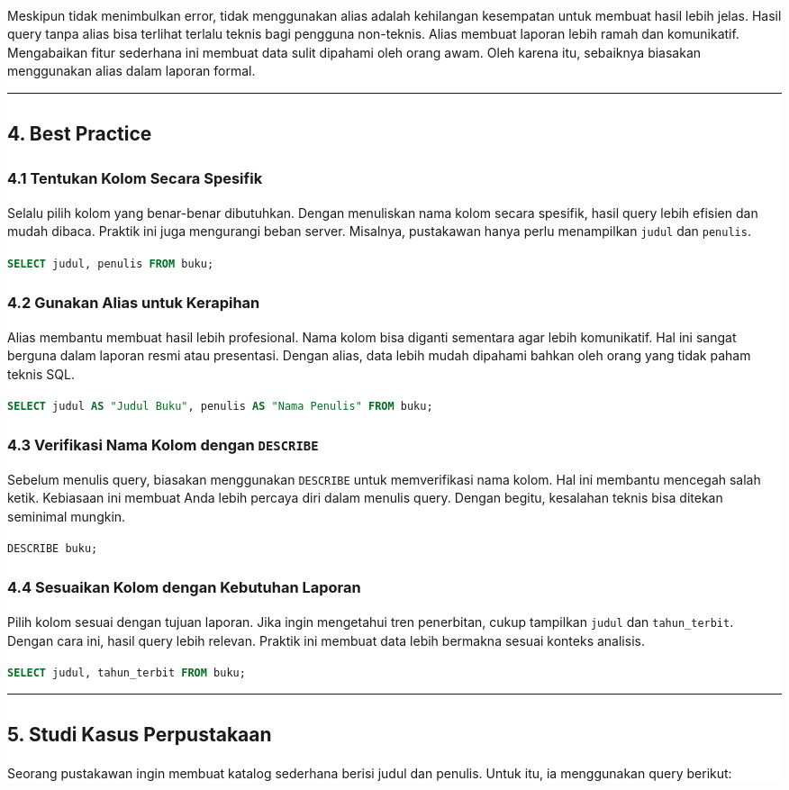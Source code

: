 Meskipun tidak menimbulkan error, tidak menggunakan alias adalah kehilangan kesempatan untuk membuat hasil lebih jelas. Hasil query tanpa alias bisa terlihat terlalu teknis bagi pengguna non-teknis. Alias membuat laporan lebih ramah dan komunikatif. Mengabaikan fitur sederhana ini membuat data sulit dipahami oleh orang awam. Oleh karena itu, sebaiknya biasakan menggunakan alias dalam laporan formal.

---

## 4. Best Practice

### 4.1 Tentukan Kolom Secara Spesifik

Selalu pilih kolom yang benar-benar dibutuhkan. Dengan menuliskan nama kolom secara spesifik, hasil query lebih efisien dan mudah dibaca. Praktik ini juga mengurangi beban server. Misalnya, pustakawan hanya perlu menampilkan `judul` dan `penulis`.

```sql
SELECT judul, penulis FROM buku;
```

### 4.2 Gunakan Alias untuk Kerapihan

Alias membantu membuat hasil lebih profesional. Nama kolom bisa diganti sementara agar lebih komunikatif. Hal ini sangat berguna dalam laporan resmi atau presentasi. Dengan alias, data lebih mudah dipahami bahkan oleh orang yang tidak paham teknis SQL.

```sql
SELECT judul AS "Judul Buku", penulis AS "Nama Penulis" FROM buku;
```

### 4.3 Verifikasi Nama Kolom dengan `DESCRIBE`

Sebelum menulis query, biasakan menggunakan `DESCRIBE` untuk memverifikasi nama kolom. Hal ini membantu mencegah salah ketik. Kebiasaan ini membuat Anda lebih percaya diri dalam menulis query. Dengan begitu, kesalahan teknis bisa ditekan seminimal mungkin.

```sql
DESCRIBE buku;
```

### 4.4 Sesuaikan Kolom dengan Kebutuhan Laporan

Pilih kolom sesuai dengan tujuan laporan. Jika ingin mengetahui tren penerbitan, cukup tampilkan `judul` dan `tahun_terbit`. Dengan cara ini, hasil query lebih relevan. Praktik ini membuat data lebih bermakna sesuai konteks analisis.

```sql
SELECT judul, tahun_terbit FROM buku;
```

---

## 5. Studi Kasus Perpustakaan

Seorang pustakawan ingin membuat katalog sederhana berisi judul dan penulis. Untuk itu, ia menggunakan query berikut:
